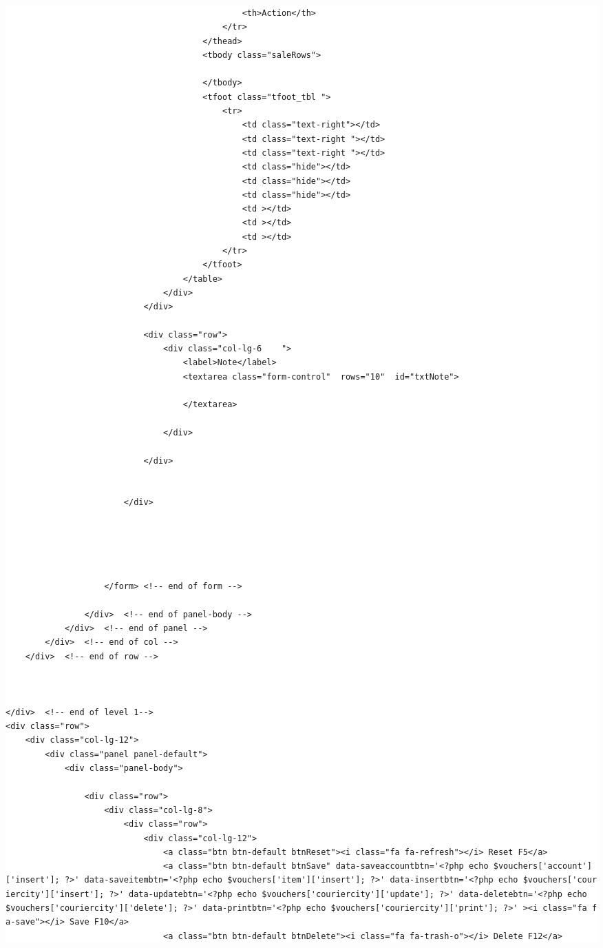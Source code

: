                                                     <th>Action</th>
                                                </tr>
                                            </thead>
                                            <tbody class="saleRows">

                                            </tbody>
                                            <tfoot class="tfoot_tbl ">
                                                <tr>
                                                    <td class="text-right"></td>
                                                    <td class="text-right "></td>
                                                    <td class="text-right "></td>
                                                    <td class="hide"></td>
                                                    <td class="hide"></td>
                                                    <td class="hide"></td>
                                                    <td ></td>
                                                    <td ></td>
                                                    <td ></td>
                                                </tr>
                                            </tfoot>
                                        </table>
                                    </div>
                                </div>

                                <div class="row">
                                    <div class="col-lg-6    ">
                                        <label>Note</label>
                                        <textarea class="form-control"  rows="10"  id="txtNote">

                                        </textarea>

                                    </div>

                                </div>


                            </div>





                        </form> <!-- end of form -->

                    </div>  <!-- end of panel-body -->
                </div>  <!-- end of panel -->
            </div>  <!-- end of col -->
        </div>  <!-- end of row -->



    </div>  <!-- end of level 1-->
    <div class="row">
        <div class="col-lg-12">
            <div class="panel panel-default">
                <div class="panel-body">

                    <div class="row">
                        <div class="col-lg-8">
                            <div class="row">
                                <div class="col-lg-12">
                                    <a class="btn btn-default btnReset"><i class="fa fa-refresh"></i> Reset F5</a>
                                    <a class="btn btn-default btnSave" data-saveaccountbtn='<?php echo $vouchers['account']['insert']; ?>' data-saveitembtn='<?php echo $vouchers['item']['insert']; ?>' data-insertbtn='<?php echo $vouchers['couriercity']['insert']; ?>' data-updatebtn='<?php echo $vouchers['couriercity']['update']; ?>' data-deletebtn='<?php echo $vouchers['couriercity']['delete']; ?>' data-printbtn='<?php echo $vouchers['couriercity']['print']; ?>' ><i class="fa fa-save"></i> Save F10</a>
                                    <a class="btn btn-default btnDelete"><i class="fa fa-trash-o"></i> Delete F12</a>

